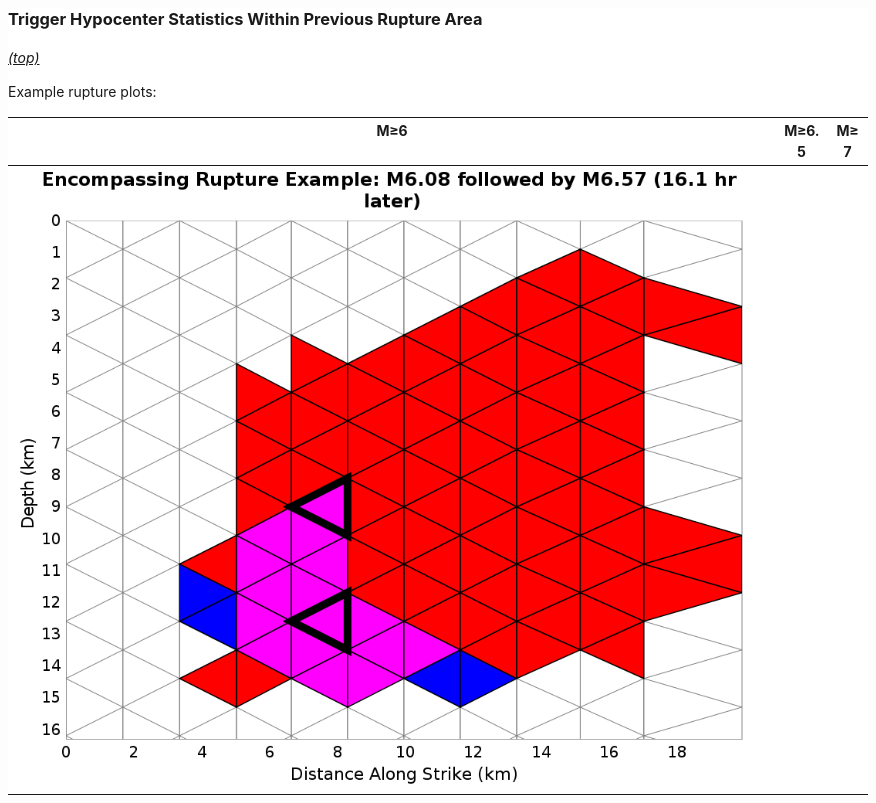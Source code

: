 ### Trigger Hypocenter Statistics Within Previous Rupture Area
*[(top)](#bruce-2622)*

Example rupture plots:

| M≥6 | M≥6.5 | M≥7 |
|-----|-----|-----|
| ![example](resources/trigger_within_prev_m6_example_re_rup.png) |  |  |